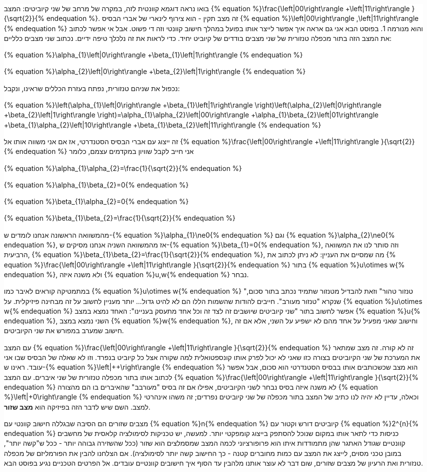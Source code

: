 בואו נראה דוגמא קוונטית לזה, במקרה של מרחב של שני קיוביטים: המצב {% equation %}\frac{\left|00\right\rangle +\left|11\right\rangle }{\sqrt{2}}{% endequation %}. זה מצב תקין - הוא צירוף לינארי של אברי הבסיס {% equation %}\left|00\right\rangle ,\left|11\right\rangle {% endequation %} והוא מנורמה 1. בפוסט הבא אני גם אראה איך אפשר לייצר אותו בפועל במהלך חישוב קוונטי וזה די פשוט. אבל אי אפשר לכתוב את המצב הזה בתור מכפלה טנזורית של שני מצבים בודדים של קיוביט יחיד. כדי לראות את זה נלכלך טיפה ידיים. נכתוב שני מצבים כלליים:

{% equation %}\alpha_{1}\left|0\right\rangle +\beta_{1}\left|1\right\rangle {% endequation %}

{% equation %}\alpha_{2}\left|0\right\rangle +\beta_{2}\left|1\right\rangle {% endequation %}

נכפול את שניהם טנזורית, נפתח בעזרת הכללים שראינו, ונקבל:

{% equation %}\left(\alpha_{1}\left|0\right\rangle +\beta_{1}\left|1\right\rangle \right)\left(\alpha_{2}\left|0\right\rangle +\beta_{2}\left|1\right\rangle \right)=\alpha_{1}\alpha_{2}\left|00\right\rangle +\alpha_{1}\beta_{2}\left|01\right\rangle +\beta_{1}\alpha_{2}\left|10\right\rangle +\beta_{1}\beta_{2}\left|11\right\rangle {% endequation %}

זה ייצוג עם אברי הבסיס הסטנדרטי, אז אם אני משווה אותו אל {% equation %}\frac{\left|00\right\rangle +\left|11\right\rangle }{\sqrt{2}}{% endequation %} אני חייב לקבל שוויון במקדמים עצמם, כלומר

{% equation %}\alpha_{1}\alpha_{2}=\frac{1}{\sqrt{2}}{% endequation %}

{% equation %}\alpha_{1}\beta_{2}=0{% endequation %}

{% equation %}\beta_{1}\alpha_{2}=0{% endequation %}

{% equation %}\beta_{1}\beta_{2}=\frac{1}{\sqrt{2}}{% endequation %}

מהמשוואה הראשונה אנחנו לומדים ש-{% equation %}\alpha_{1}\ne0{% endequation %} וגם {% equation %}\alpha_{2}\ne0{% endequation %}, אז מהמשוואה השניה אנחנו מסיקים ש-{% equation %}\beta_{1}=0{% endequation %}, וזה סותר לנו את המשוואה הרביעית, {% equation %}\beta_{1}\beta_{2}=\frac{1}{\sqrt{2}}{% endequation %}, מה שמסיים את העניין: לא ניתן לכתוב את {% equation %}\frac{\left|00\right\rangle +\left|11\right\rangle }{\sqrt{2}}{% endequation %} בתור {% equation %}u\otimes w{% endequation %}, ולא משנה איזה {% equation %}u,w{% endequation %} נבחר.

במתמטיקה קוראים לאיבר כמו {% equation %}u\otimes w{% endequation %} "טנזור טהור" וזאת להבדיל מטנזור שתמיד נכתב בתור סכום, שנקרא "טנזור מעורב". חייבים להודות שהשמות הללו הם לא להיט גדול... יותר מעניין לחשוב על זה מבחינה פיזיקלית. על {% equation %}u\otimes w{% endequation %} אפשר לחשוב בתור "שני קיוביטים שיושבים זה לצד זה וכל אחד מתעסק בעניינו": האחד נמצא במצב {% equation %}u{% endequation %}, השני נמצא במצב {% equation %}w{% endequation %}, וחישוב שאני מפעיל על אחד מהם לא ישפיע על השני, אלא אם זה חישוב שמערב במפורש את שני הקיוביטים.

עם המצב {% equation %}\frac{\left|00\right\rangle +\left|11\right\rangle }{\sqrt{2}}{% endequation %} זה לא קורה. זה מצב שמתאר את המערכת של שני הקיוביטים בצורה כזו שאני לא יכול לפרק אותו קונספטואלית למה שקורה אצל כל קיוביט בנפרד. וזו לא שאלה של הבסיס שבו אני עובד. ראינו ש-{% equation %}\left|++\right\rangle {% endequation %} הוא מצב שכשכותבים אותו בבסיס הסטנדרטי הוא סכום, אבל אפשר לכתוב אותו בתור מכפלה טנזורית של שני איברים. עם המצב {% equation %}\frac{\left|00\right\rangle +\left|11\right\rangle }{\sqrt{2}}{% endequation %} לא משנה איזה בסיס נבחר לשני הקיוביטים, אפילו אם זה בסיס "מעורבב" שהאיברים בו הם מהצורה {% equation %}\left|+0\right\rangle {% endequation %} וכאלה, עדיין לא יהיה לנו כתיב של המצב בתור מכפלה של שני קיוביטים נפרדים; זה משהו אינהרטי למצב. השם שיש לדבר הזה בפיזיקה הוא <strong>מצב שזור</strong>.

מצבים שזורים הם הסיבה שבגללה חישוב קוונטי עם {% equation %}n{% endequation %} קיוביטים דורש וקטור עם {% equation %}2^{n}{% endequation %} כניסות כדי לתאר אותו במקום שנוכל להסתפק בייצוג קומפקטי יותר. למעשה, יש טכניקות לסימולציה קלאסית של מחשבים קוונטיים שגודל האתגר שהן מתמודדות איתו הוא פרופורציוני לכמה המצב שמסמלצים הוא שזור (ככל שהשזירה גבוהה יותר - ככל ש"קשה יותר", במובן טכני מסוים, לייצג את המצב עם כמות מחוברים קטנה - כך החישוב קשה יותר לסימולציה). אם הצלחנו להבין את הפורמליזם של מכפלה טנזורית ואת הרעיון של מצבים שזורים, שום דבר לא עוצר אותנו מלהבין עד הסוף איך חישובים קוונטיים עובדים. אל הפרטים הטכניים נגיע בפוסט הבא. 